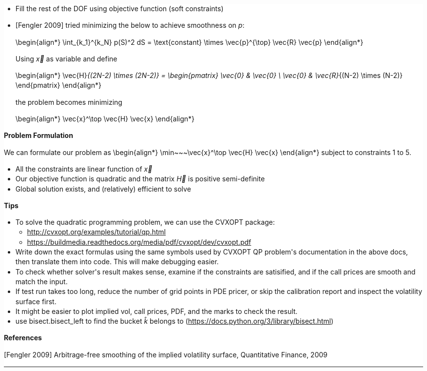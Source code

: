  - Fill the rest of the DOF using objective function (soft constraints)

 - [Fengler 2009] tried minimizing the below to achieve smoothness on $p$:

    \begin{align*}
    \int_{k_1}^{k_N} p(S)^2 dS = \text{constant} \times \vec{p}^{\top} \vec{R} \vec{p}
    \end{align*}

    Using $\vec{x}$ as variable and define

    \begin{align*}
    \vec{H}_{(2N-2) \times (2N-2)} =
    \begin{pmatrix}
    \vec{0} & \vec{0} \\
    \vec{0} & \vec{R}_{(N-2) \times (N-2)}
    \end{pmatrix}
    \end{align*}

    the problem becomes minimizing

    \begin{align*}
    \vec{x}^\top \vec{H} \vec{x}
    \end{align*}

**Problem Formulation**

We can formulate our problem as
\begin{align*}
    \min~~~\vec{x}^\top \vec{H} \vec{x}
\end{align*}
 subject to constraints 1 to 5.
 - All the constraints are linear function of $\vec{x}$
 - Our objective function is quadratic and the matrix $\vec{H}$ is positive semi-definite
 - Global solution exists, and (relatively) efficient to solve

**Tips**
 - To solve the quadratic programming problem, we can use the CVXOPT package:
   - http://cvxopt.org/examples/tutorial/qp.html
   - https://buildmedia.readthedocs.org/media/pdf/cvxopt/dev/cvxopt.pdf
 - Write down the exact formulas using the same symbols used by CVXOPT QP problem's documentation in the above docs, then translate them into code. This will make debugging easier.
 - To check whether solver's result makes sense, examine if the constraints are satisified, and if the call prices are smooth and match the input.
 - If test run takes too long, reduce the number of grid points in PDE pricer, or skip the calibration report and inspect the volatility surface first.
 - It might be easier to plot implied vol, call prices, PDF, and the marks to check the result.
 - use bisect.bisect_left to find the bucket $\hat{k}$ belongs to (https://docs.python.org/3/library/bisect.html)

**References**

[Fengler 2009] Arbitrage-free smoothing of the implied volatility surface, Quantitative Finance, 2009

***
